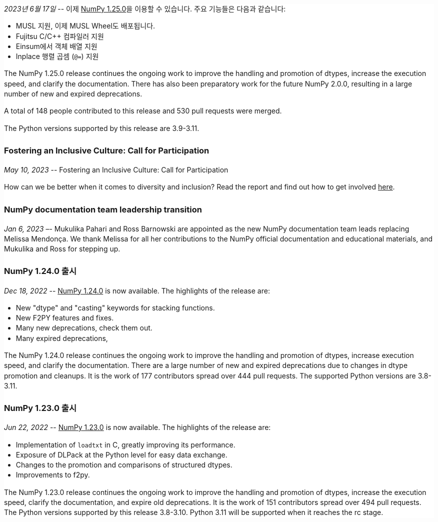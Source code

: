 _2023년 6월 17일_ -- 이제 [NumPy 1.25.0](https://numpy.org/doc/stable/release/1.25.0-notes.html)을 이용할 수 있습니다. 주요 기능들은 다음과 같습니다:

* MUSL 지원, 이제 MUSL Wheel도 배포됩니다.
* Fujitsu C/C++ 컴파일러 지원
* Einsum에서 객체 배열 지원
* Inplace 행렬 곱셈 (`@=`) 지원

The NumPy 1.25.0 release continues the ongoing work to improve the handling and promotion of dtypes, increase the execution speed, and clarify the documentation. There has also been preparatory work for the future NumPy 2.0.0, resulting in a large number of new and expired deprecations.

A total of 148 people contributed to this release and 530 pull requests were merged.

The Python versions supported by this release are 3.9-3.11.

### Fostering an Inclusive Culture: Call for Participation

_May 10, 2023_ -- Fostering an Inclusive Culture: Call for Participation

How can we be better when it comes to diversity and inclusion? Read the report and find out how to get involved [here](https://contributor-experience.org/docs/posts/dei-report/).

### NumPy documentation team leadership transition

_Jan 6, 2023_ –- Mukulika Pahari and Ross Barnowski are appointed as the new NumPy documentation team leads replacing Melissa Mendonça. We thank Melissa for all her contributions to the NumPy official documentation and educational materials, and Mukulika and Ross for stepping up.

### NumPy 1.24.0 출시

_Dec 18, 2022_ -- [NumPy 1.24.0](https://numpy.org/doc/stable/release/1.24.0-notes.html) is now available. The highlights of the release are:

* New "dtype" and "casting" keywords for stacking functions.
* New F2PY features and fixes.
* Many new deprecations, check them out.
* Many expired deprecations,

The NumPy 1.24.0 release continues the ongoing work to improve the handling and promotion of dtypes, increase execution speed, and clarify the documentation. There are a large number of new and expired deprecations due to changes in dtype promotion and cleanups. It is the work of 177 contributors spread over 444 pull requests. The supported Python versions are 3.8-3.11.

### NumPy 1.23.0 출시

_Jun 22, 2022_ -- [NumPy 1.23.0](https://numpy.org/doc/stable/release/1.23.0-notes.html) is now available. The highlights of the release are:

* Implementation of `loadtxt` in C, greatly improving its performance.
* Exposure of DLPack at the Python level for easy data exchange.
* Changes to the promotion and comparisons of structured dtypes.
* Improvements to f2py.

The NumPy 1.23.0 release continues the ongoing work to improve the handling and promotion of dtypes, increase the execution speed, clarify the documentation, and expire old deprecations. It is the work of 151 contributors spread over 494 pull requests. The Python versions supported by this release 3.8-3.10. Python 3.11 will be supported when it reaches the rc stage.
